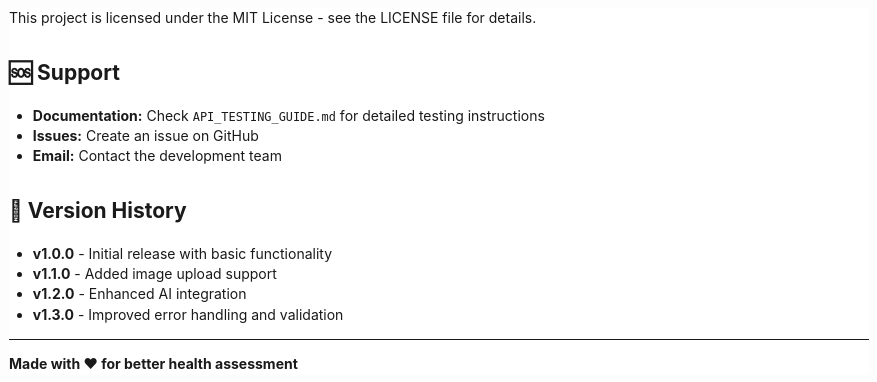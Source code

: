 This project is licensed under the MIT License - see the LICENSE file for details.

## 🆘 Support

- **Documentation:** Check `API_TESTING_GUIDE.md` for detailed testing instructions
- **Issues:** Create an issue on GitHub
- **Email:** Contact the development team

## 🔄 Version History

- **v1.0.0** - Initial release with basic functionality
- **v1.1.0** - Added image upload support
- **v1.2.0** - Enhanced AI integration
- **v1.3.0** - Improved error handling and validation

---

**Made with ❤️ for better health assessment**
